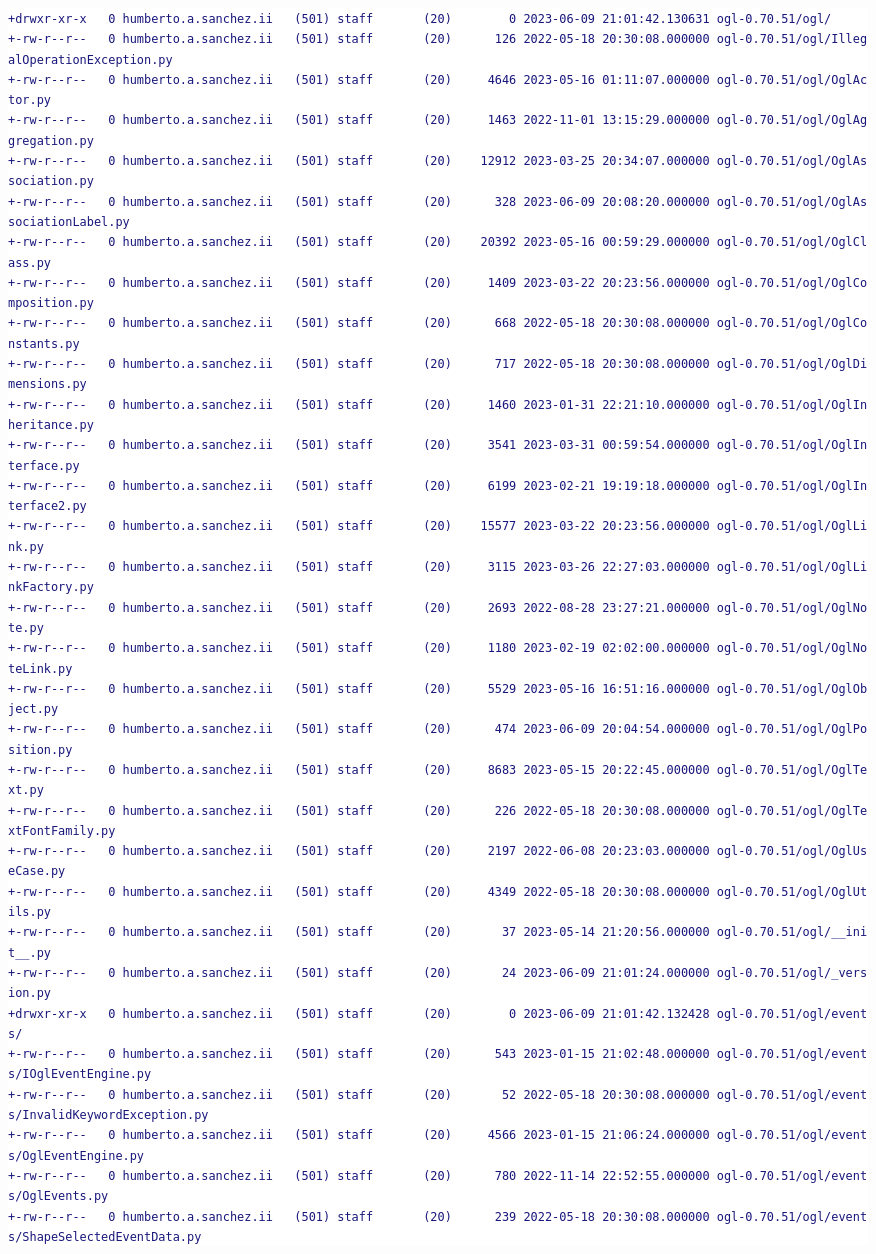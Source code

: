 ```diff
+drwxr-xr-x   0 humberto.a.sanchez.ii   (501) staff       (20)        0 2023-06-09 21:01:42.130631 ogl-0.70.51/ogl/
+-rw-r--r--   0 humberto.a.sanchez.ii   (501) staff       (20)      126 2022-05-18 20:30:08.000000 ogl-0.70.51/ogl/IllegalOperationException.py
+-rw-r--r--   0 humberto.a.sanchez.ii   (501) staff       (20)     4646 2023-05-16 01:11:07.000000 ogl-0.70.51/ogl/OglActor.py
+-rw-r--r--   0 humberto.a.sanchez.ii   (501) staff       (20)     1463 2022-11-01 13:15:29.000000 ogl-0.70.51/ogl/OglAggregation.py
+-rw-r--r--   0 humberto.a.sanchez.ii   (501) staff       (20)    12912 2023-03-25 20:34:07.000000 ogl-0.70.51/ogl/OglAssociation.py
+-rw-r--r--   0 humberto.a.sanchez.ii   (501) staff       (20)      328 2023-06-09 20:08:20.000000 ogl-0.70.51/ogl/OglAssociationLabel.py
+-rw-r--r--   0 humberto.a.sanchez.ii   (501) staff       (20)    20392 2023-05-16 00:59:29.000000 ogl-0.70.51/ogl/OglClass.py
+-rw-r--r--   0 humberto.a.sanchez.ii   (501) staff       (20)     1409 2023-03-22 20:23:56.000000 ogl-0.70.51/ogl/OglComposition.py
+-rw-r--r--   0 humberto.a.sanchez.ii   (501) staff       (20)      668 2022-05-18 20:30:08.000000 ogl-0.70.51/ogl/OglConstants.py
+-rw-r--r--   0 humberto.a.sanchez.ii   (501) staff       (20)      717 2022-05-18 20:30:08.000000 ogl-0.70.51/ogl/OglDimensions.py
+-rw-r--r--   0 humberto.a.sanchez.ii   (501) staff       (20)     1460 2023-01-31 22:21:10.000000 ogl-0.70.51/ogl/OglInheritance.py
+-rw-r--r--   0 humberto.a.sanchez.ii   (501) staff       (20)     3541 2023-03-31 00:59:54.000000 ogl-0.70.51/ogl/OglInterface.py
+-rw-r--r--   0 humberto.a.sanchez.ii   (501) staff       (20)     6199 2023-02-21 19:19:18.000000 ogl-0.70.51/ogl/OglInterface2.py
+-rw-r--r--   0 humberto.a.sanchez.ii   (501) staff       (20)    15577 2023-03-22 20:23:56.000000 ogl-0.70.51/ogl/OglLink.py
+-rw-r--r--   0 humberto.a.sanchez.ii   (501) staff       (20)     3115 2023-03-26 22:27:03.000000 ogl-0.70.51/ogl/OglLinkFactory.py
+-rw-r--r--   0 humberto.a.sanchez.ii   (501) staff       (20)     2693 2022-08-28 23:27:21.000000 ogl-0.70.51/ogl/OglNote.py
+-rw-r--r--   0 humberto.a.sanchez.ii   (501) staff       (20)     1180 2023-02-19 02:02:00.000000 ogl-0.70.51/ogl/OglNoteLink.py
+-rw-r--r--   0 humberto.a.sanchez.ii   (501) staff       (20)     5529 2023-05-16 16:51:16.000000 ogl-0.70.51/ogl/OglObject.py
+-rw-r--r--   0 humberto.a.sanchez.ii   (501) staff       (20)      474 2023-06-09 20:04:54.000000 ogl-0.70.51/ogl/OglPosition.py
+-rw-r--r--   0 humberto.a.sanchez.ii   (501) staff       (20)     8683 2023-05-15 20:22:45.000000 ogl-0.70.51/ogl/OglText.py
+-rw-r--r--   0 humberto.a.sanchez.ii   (501) staff       (20)      226 2022-05-18 20:30:08.000000 ogl-0.70.51/ogl/OglTextFontFamily.py
+-rw-r--r--   0 humberto.a.sanchez.ii   (501) staff       (20)     2197 2022-06-08 20:23:03.000000 ogl-0.70.51/ogl/OglUseCase.py
+-rw-r--r--   0 humberto.a.sanchez.ii   (501) staff       (20)     4349 2022-05-18 20:30:08.000000 ogl-0.70.51/ogl/OglUtils.py
+-rw-r--r--   0 humberto.a.sanchez.ii   (501) staff       (20)       37 2023-05-14 21:20:56.000000 ogl-0.70.51/ogl/__init__.py
+-rw-r--r--   0 humberto.a.sanchez.ii   (501) staff       (20)       24 2023-06-09 21:01:24.000000 ogl-0.70.51/ogl/_version.py
+drwxr-xr-x   0 humberto.a.sanchez.ii   (501) staff       (20)        0 2023-06-09 21:01:42.132428 ogl-0.70.51/ogl/events/
+-rw-r--r--   0 humberto.a.sanchez.ii   (501) staff       (20)      543 2023-01-15 21:02:48.000000 ogl-0.70.51/ogl/events/IOglEventEngine.py
+-rw-r--r--   0 humberto.a.sanchez.ii   (501) staff       (20)       52 2022-05-18 20:30:08.000000 ogl-0.70.51/ogl/events/InvalidKeywordException.py
+-rw-r--r--   0 humberto.a.sanchez.ii   (501) staff       (20)     4566 2023-01-15 21:06:24.000000 ogl-0.70.51/ogl/events/OglEventEngine.py
+-rw-r--r--   0 humberto.a.sanchez.ii   (501) staff       (20)      780 2022-11-14 22:52:55.000000 ogl-0.70.51/ogl/events/OglEvents.py
+-rw-r--r--   0 humberto.a.sanchez.ii   (501) staff       (20)      239 2022-05-18 20:30:08.000000 ogl-0.70.51/ogl/events/ShapeSelectedEventData.py
```